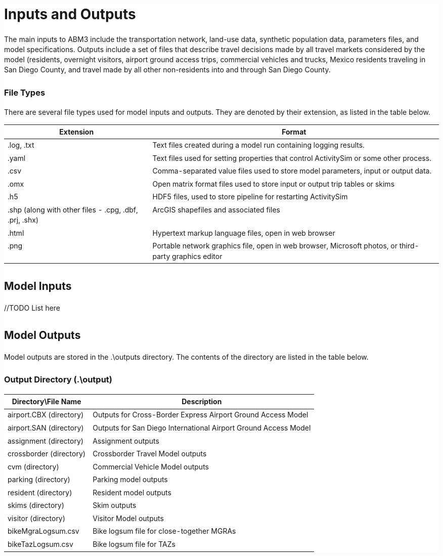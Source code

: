 # Inputs and Outputs

The main inputs to ABM3 include the transportation network, land-use data, synthetic population data, parameters files, and model specifications. Outputs include a set of files that describe travel decisions made by all travel markets considered by the model (residents, overnight visitors, airport ground access trips, commercial vehicles and trucks, Mexico residents traveling in San Diego County, and travel made by all other non-residents into and through San Diego County.

### File Types

There are several file types used for model inputs and outputs. They are denoted by their extension, as listed in the table below.

| **Extension** | **Format** | 
| --- | --- |
| .log, .txt | Text files created during a model run containing logging results. | 
| .yaml | Text files used for setting properties that control ActivitySim or some other process. | 
| .csv | Comma-separated value files used to store model parameters, input or output data. | 
| .omx | Open matrix format files used to store input or output trip tables or skims | 
| .h5 | HDF5 files, used to store pipeline for restarting ActivitySim | 
| .shp (along with other files - .cpg, .dbf, .prj, .shx) | ArcGIS shapefiles and associated files | 
| .html | Hypertext markup language files, open in web browser | 
| .png | Portable network graphics file, open in web browser, Microsoft photos, or third-party graphics editor | 

## Model Inputs

//TODO
List here

## Model Outputs

Model outputs are stored in the .\outputs directory. The contents of the directory are listed in the table below.

### Output Directory (.\output)

| **Directory\File Name** | **Description** | 
| --- | --- |
| airport.CBX (directory) | Outputs for Cross-Border Express Airport Ground Access Model | 
| airport.SAN (directory) | Outputs for San Diego International Airport Ground Access Model | 
| assignment (directory) | Assignment outputs | 
| crossborder (directory) | Crossborder Travel Model outputs | 
| cvm (directory) | Commercial Vehicle Model outputs | 
| parking (directory) | Parking model outputs | 
| resident (directory) | Resident model outputs | 
| skims (directory) | Skim outputs | 
| visitor (directory) | Visitor Model outputs | 
| bikeMgraLogsum.csv | Bike logsum file for close-together MGRAs | 
| bikeTazLogsum.csv | Bike logsum file for TAZs | 